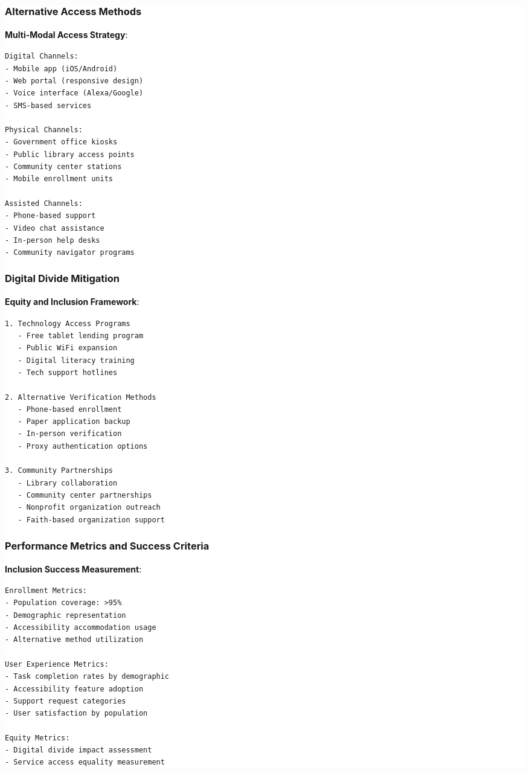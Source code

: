 ### Alternative Access Methods

**Multi-Modal Access Strategy**:
```
Digital Channels:
- Mobile app (iOS/Android)
- Web portal (responsive design)
- Voice interface (Alexa/Google)
- SMS-based services

Physical Channels:
- Government office kiosks
- Public library access points
- Community center stations
- Mobile enrollment units

Assisted Channels:
- Phone-based support
- Video chat assistance
- In-person help desks
- Community navigator programs
```

### Digital Divide Mitigation

**Equity and Inclusion Framework**:
```
1. Technology Access Programs
   - Free tablet lending program
   - Public WiFi expansion
   - Digital literacy training
   - Tech support hotlines

2. Alternative Verification Methods
   - Phone-based enrollment
   - Paper application backup
   - In-person verification
   - Proxy authentication options

3. Community Partnerships
   - Library collaboration
   - Community center partnerships
   - Nonprofit organization outreach
   - Faith-based organization support
```

### Performance Metrics and Success Criteria

**Inclusion Success Measurement**:
```
Enrollment Metrics:
- Population coverage: >95%
- Demographic representation
- Accessibility accommodation usage
- Alternative method utilization

User Experience Metrics:
- Task completion rates by demographic
- Accessibility feature adoption
- Support request categories
- User satisfaction by population

Equity Metrics:
- Digital divide impact assessment
- Service access equality measurement
```